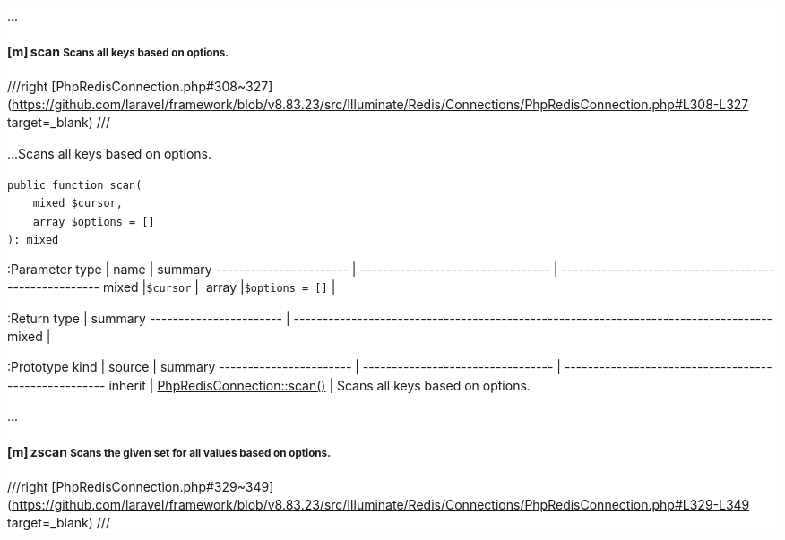
...


#### <a id='Illuminate-Redis-Connections-PhpRedisClusterConnection::scan()' class='anchor'></a>[m] scan <small><span class="summary">Scans all keys based on options.</span></small>

///right
[PhpRedisConnection.php#308~327](https://github.com/laravel/framework/blob/v8.83.23/src/Illuminate/Redis/Connections/PhpRedisConnection.php#L308-L327 target=_blank)
///

...Scans all keys based on options.
```php:Definitation
public function scan(
    mixed $cursor,
    array $options = []
): mixed
```


:Parameter
type | name | summary
----------------------- | --------------------------------- | -----------------------------------------------------
​mixed | ​`$cursor` | ​<span class="summary"></span>
​array | ​`$options = []` | ​<span class="summary"></span>

:Return
type | summary
----------------------- | -----------------------------------------------------------------------------------
​mixed | ​<span class="summary"></span>


:Prototype
kind | source | summary
----------------------- | --------------------------------- | -----------------------------------------------------
​inherit | ​[PhpRedisConnection::scan()](Illuminate-Redis-Connections.html#Illuminate-Redis-Connections-PhpRedisConnection%3A%3Ascan%28%29 "Illuminate\Redis\Connections\PhpRedisConnection::scan()") | ​<span class="summary">Scans all keys based on options.</span>


...


#### <a id='Illuminate-Redis-Connections-PhpRedisClusterConnection::zscan()' class='anchor'></a>[m] zscan <small><span class="summary">Scans the given set for all values based on options.</span></small>

///right
[PhpRedisConnection.php#329~349](https://github.com/laravel/framework/blob/v8.83.23/src/Illuminate/Redis/Connections/PhpRedisConnection.php#L329-L349 target=_blank)
///
